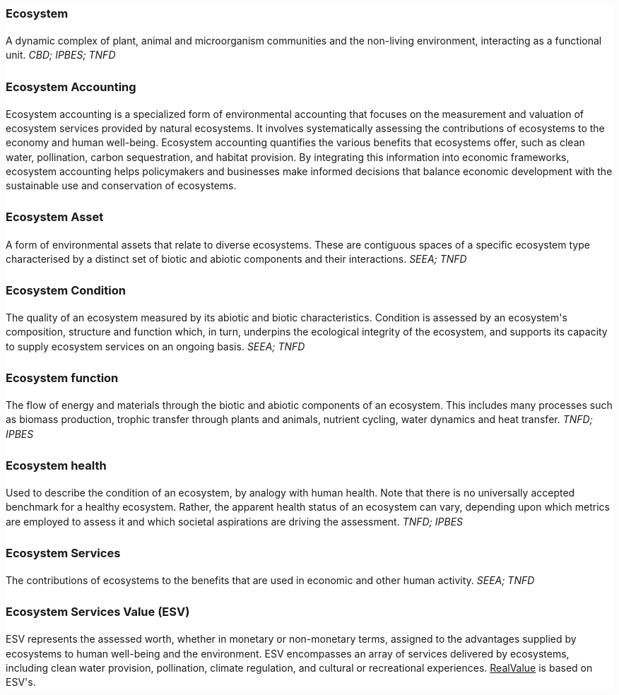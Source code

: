 ### Ecosystem&#x20;

A dynamic complex of plant, animal and microorganism communities and the non-living environment, interacting as a functional unit. _CBD; IPBES; TNFD_&#x20;

### Ecosystem Accounting&#x20;

Ecosystem accounting is a specialized form of environmental accounting that focuses on the measurement and valuation of ecosystem services provided by natural ecosystems. It involves systematically assessing the contributions of ecosystems to the economy and human well-being. Ecosystem accounting quantifies the various benefits that ecosystems offer, such as clean water, pollination, carbon sequestration, and habitat provision. By integrating this information into economic frameworks, ecosystem accounting helps policymakers and businesses make informed decisions that balance economic development with the sustainable use and conservation of ecosystems.&#x20;

### Ecosystem Asset&#x20;

A form of environmental assets that relate to diverse ecosystems. These are contiguous spaces of a specific ecosystem type characterised by a distinct set of biotic and abiotic components and their interactions. _SEEA; TNFD_&#x20;

### Ecosystem Condition&#x20;

The quality of an ecosystem measured by its abiotic and biotic characteristics. Condition is assessed by an ecosystem's composition, structure and function which, in turn, underpins the ecological integrity of the ecosystem, and supports its capacity to supply ecosystem services on an ongoing basis. _SEEA; TNFD_&#x20;

### Ecosystem function

The flow of energy and materials through the biotic and abiotic components of an ecosystem. This includes many processes such as biomass production, trophic transfer through plants and animals, nutrient cycling, water dynamics and heat transfer. _TNFD; IPBES_

### Ecosystem health&#x20;

Used to describe the condition of an ecosystem, by analogy with human health. Note that there is no universally accepted benchmark for a healthy ecosystem. Rather, the apparent health status of an ecosystem can vary, depending upon which metrics are employed to assess it and which societal aspirations are driving the assessment. _TNFD; IPBES_&#x20;

### Ecosystem Services&#x20;

The contributions of ecosystems to the benefits that are used in economic and other human activity. _SEEA; TNFD_&#x20;

### Ecosystem Services Value (ESV)&#x20;

ESV represents the assessed worth, whether in monetary or non-monetary terms, assigned to the advantages supplied by ecosystems to human well-being and the environment. ESV encompasses an array of services delivered by ecosystems, including clean water provision, pollination, climate regulation, and cultural or recreational experiences. [RealValue](broken-reference) is based on ESV's.
